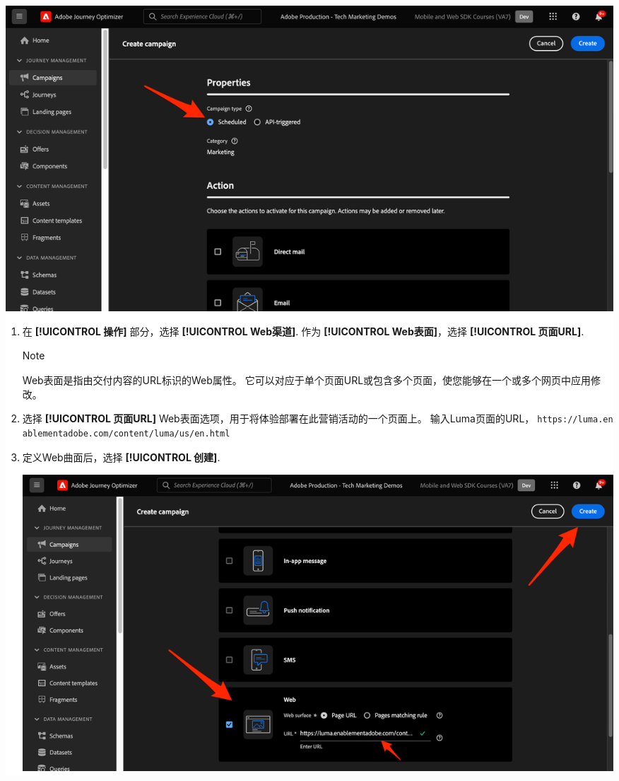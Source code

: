    ![计划的营销活动](assets/web-channel-campaign-properties-scheduled.png)

1. 在 **[!UICONTROL 操作]** 部分，选择 **[!UICONTROL Web渠道]**. 作为  **[!UICONTROL Web表面]**，选择 **[!UICONTROL 页面URL]**.

   >[!NOTE]
   >
   >Web表面是指由交付内容的URL标识的Web属性。 它可以对应于单个页面URL或包含多个页面，使您能够在一个或多个网页中应用修改。

1. 选择 **[!UICONTROL 页面URL]** Web表面选项，用于将体验部署在此营销活动的一个页面上。 输入Luma页面的URL， `https://luma.enablementadobe.com/content/luma/us/en.html`

1. 定义Web曲面后，选择 **[!UICONTROL 创建]**.

   ![选择Web表面](assets/web-channel-web-surface.png)
